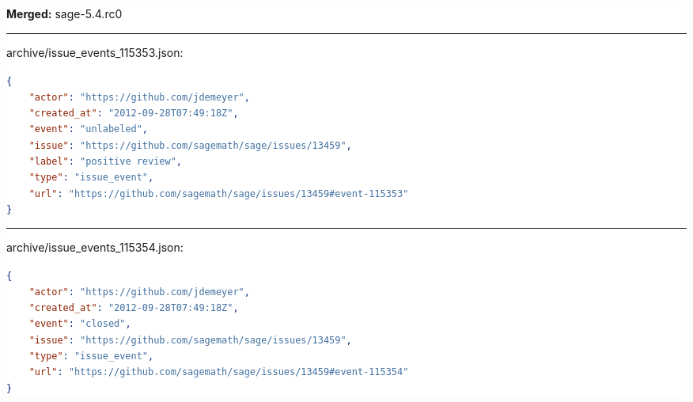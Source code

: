 **Merged:** sage-5.4.rc0



---

archive/issue_events_115353.json:
```json
{
    "actor": "https://github.com/jdemeyer",
    "created_at": "2012-09-28T07:49:18Z",
    "event": "unlabeled",
    "issue": "https://github.com/sagemath/sage/issues/13459",
    "label": "positive review",
    "type": "issue_event",
    "url": "https://github.com/sagemath/sage/issues/13459#event-115353"
}
```



---

archive/issue_events_115354.json:
```json
{
    "actor": "https://github.com/jdemeyer",
    "created_at": "2012-09-28T07:49:18Z",
    "event": "closed",
    "issue": "https://github.com/sagemath/sage/issues/13459",
    "type": "issue_event",
    "url": "https://github.com/sagemath/sage/issues/13459#event-115354"
}
```

